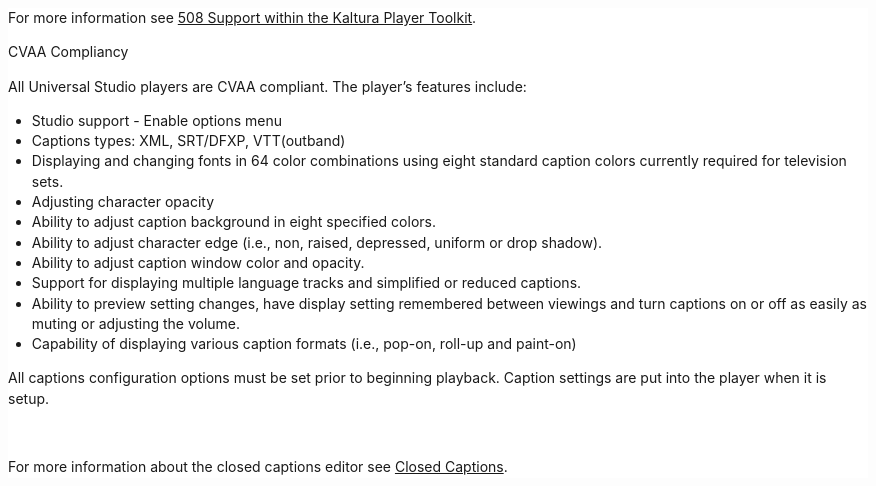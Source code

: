   <p>
    For more information see <a href="{{site.url}}/documentation/Knowledge/508-support-within-kaltura-player-toolkit.html" target="_blank">508 Support within the Kaltura Player Toolkit</a>.
  </p>
  
  <p class="mce-heading-3">
    <a name="cvaa_compliancy"></a>CVAA Compliancy
  </p>
  
  <p>
    All Universal Studio players are CVAA compliant. The player’s features include:
  </p>
  
  <ul>
    <li>
      Studio support - Enable options menu
    </li>
    <li>
      Captions types: XML, SRT/DFXP, VTT(outband)
    </li>
    <li>
      Displaying and changing fonts in 64 color combinations using eight standard caption colors currently required for television sets.
    </li>
    <li>
      Adjusting character opacity
    </li>
    <li>
      Ability to adjust caption background in eight specified colors.
    </li>
    <li>
      Ability to adjust character edge (i.e., non, raised, depressed, uniform or drop shadow).
    </li>
    <li>
      Ability to adjust caption window color and opacity.
    </li>
    <li>
      Support for displaying multiple language tracks and simplified or reduced captions.
    </li>
    <li>
      Ability to preview setting changes, have display setting remembered between viewings and turn captions on or off as easily as muting or adjusting the volume.
    </li>
    <li>
      Capability of displaying various caption formats (i.e., pop-on, roll-up and paint-on)
    </li>
  </ul>All captions configuration options must be set prior to beginning playback. Caption settings are put into the player when it is setup.
  
  <br /><p>
    For more information about the closed captions editor see <a href="#cvaa">Closed Captions</a>.
  </p>
  